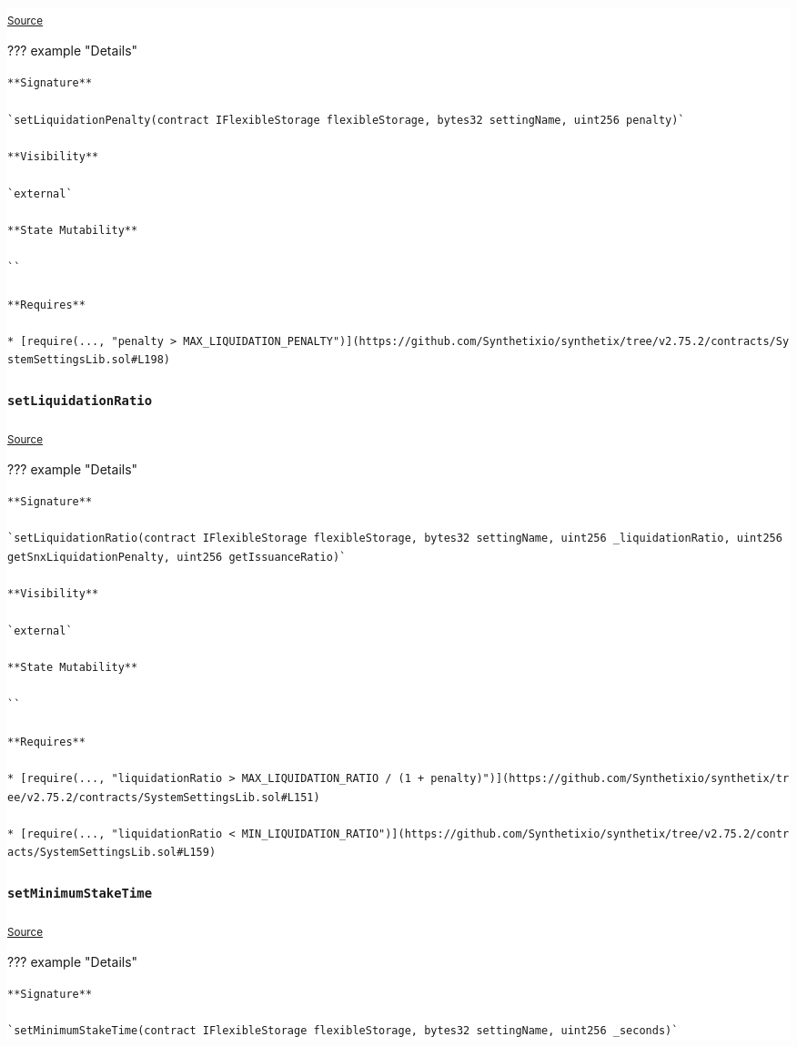 <sub>[Source](https://github.com/Synthetixio/synthetix/tree/v2.75.2/contracts/SystemSettingsLib.sol#L193)</sub>

??? example "Details"

    **Signature**

    `setLiquidationPenalty(contract IFlexibleStorage flexibleStorage, bytes32 settingName, uint256 penalty)`

    **Visibility**

    `external`

    **State Mutability**

    ``

    **Requires**

    * [require(..., "penalty > MAX_LIQUIDATION_PENALTY")](https://github.com/Synthetixio/synthetix/tree/v2.75.2/contracts/SystemSettingsLib.sol#L198)

### `setLiquidationRatio`

<sub>[Source](https://github.com/Synthetixio/synthetix/tree/v2.75.2/contracts/SystemSettingsLib.sol#L144)</sub>

??? example "Details"

    **Signature**

    `setLiquidationRatio(contract IFlexibleStorage flexibleStorage, bytes32 settingName, uint256 _liquidationRatio, uint256 getSnxLiquidationPenalty, uint256 getIssuanceRatio)`

    **Visibility**

    `external`

    **State Mutability**

    ``

    **Requires**

    * [require(..., "liquidationRatio > MAX_LIQUIDATION_RATIO / (1 + penalty)")](https://github.com/Synthetixio/synthetix/tree/v2.75.2/contracts/SystemSettingsLib.sol#L151)

    * [require(..., "liquidationRatio < MIN_LIQUIDATION_RATIO")](https://github.com/Synthetixio/synthetix/tree/v2.75.2/contracts/SystemSettingsLib.sol#L159)

### `setMinimumStakeTime`

<sub>[Source](https://github.com/Synthetixio/synthetix/tree/v2.75.2/contracts/SystemSettingsLib.sol#L244)</sub>

??? example "Details"

    **Signature**

    `setMinimumStakeTime(contract IFlexibleStorage flexibleStorage, bytes32 settingName, uint256 _seconds)`
